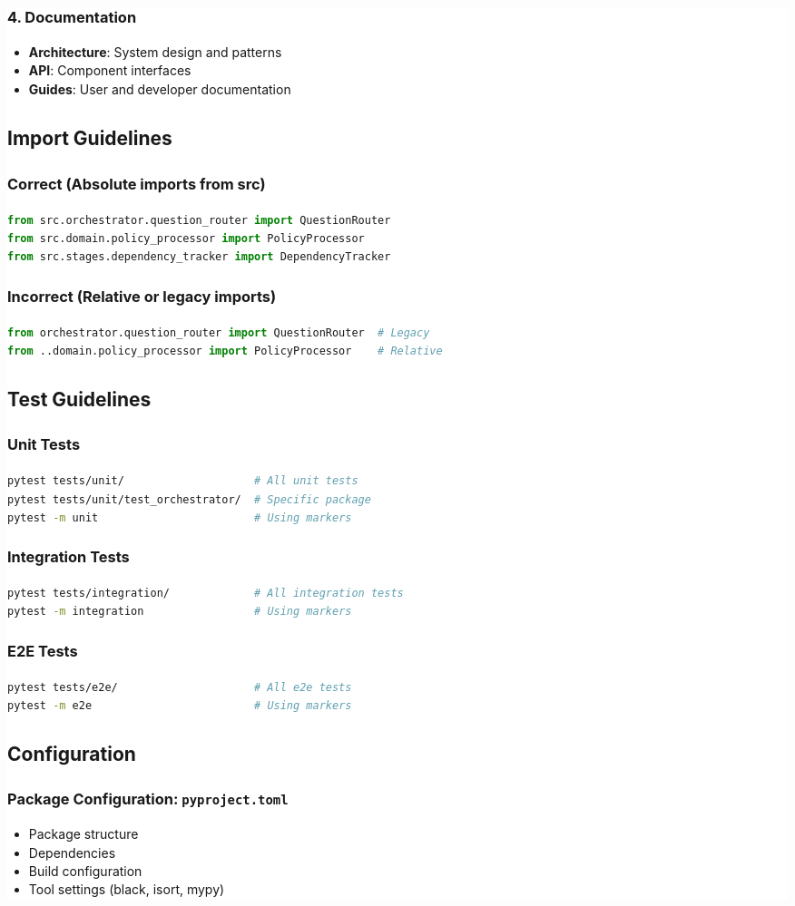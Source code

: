 ### 4. Documentation
- **Architecture**: System design and patterns
- **API**: Component interfaces
- **Guides**: User and developer documentation

## Import Guidelines

### Correct (Absolute imports from src)
```python
from src.orchestrator.question_router import QuestionRouter
from src.domain.policy_processor import PolicyProcessor
from src.stages.dependency_tracker import DependencyTracker
```

### Incorrect (Relative or legacy imports)
```python
from orchestrator.question_router import QuestionRouter  # Legacy
from ..domain.policy_processor import PolicyProcessor    # Relative
```

## Test Guidelines

### Unit Tests
```bash
pytest tests/unit/                    # All unit tests
pytest tests/unit/test_orchestrator/  # Specific package
pytest -m unit                        # Using markers
```

### Integration Tests
```bash
pytest tests/integration/             # All integration tests
pytest -m integration                 # Using markers
```

### E2E Tests
```bash
pytest tests/e2e/                     # All e2e tests
pytest -m e2e                         # Using markers
```

## Configuration

### Package Configuration: `pyproject.toml`
- Package structure
- Dependencies
- Build configuration
- Tool settings (black, isort, mypy)
